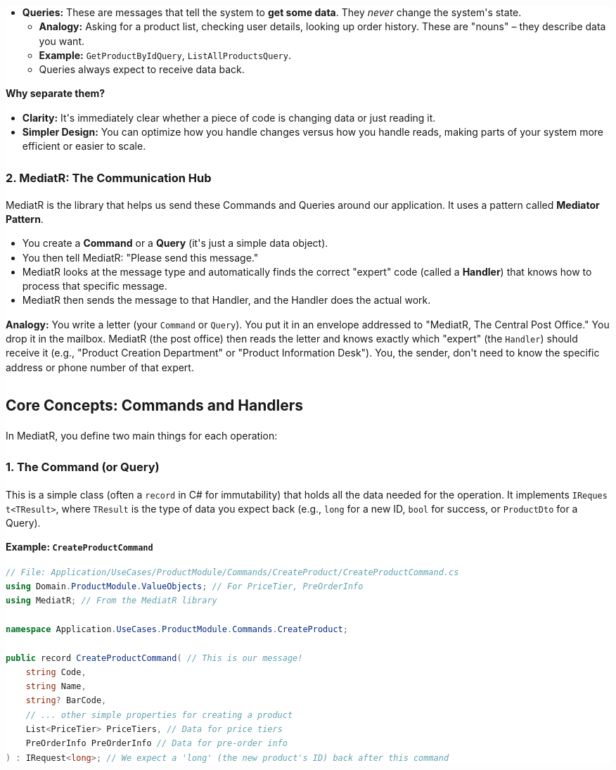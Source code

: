 *   **Queries:** These are messages that tell the system to **get some data**. They *never* change the system's state.
    *   **Analogy:** Asking for a product list, checking user details, looking up order history. These are "nouns" – they describe data you want.
    *   **Example:** `GetProductByIdQuery`, `ListAllProductsQuery`.
    *   Queries always expect to receive data back.

**Why separate them?**
*   **Clarity:** It's immediately clear whether a piece of code is changing data or just reading it.
*   **Simpler Design:** You can optimize how you handle changes versus how you handle reads, making parts of your system more efficient or easier to scale.

### 2. MediatR: The Communication Hub

MediatR is the library that helps us send these Commands and Queries around our application. It uses a pattern called **Mediator Pattern**.

*   You create a **Command** or a **Query** (it's just a simple data object).
*   You then tell MediatR: "Please send this message."
*   MediatR looks at the message type and automatically finds the correct "expert" code (called a **Handler**) that knows how to process that specific message.
*   MediatR then sends the message to that Handler, and the Handler does the actual work.

**Analogy:**
You write a letter (your `Command` or `Query`). You put it in an envelope addressed to "MediatR, The Central Post Office." You drop it in the mailbox. MediatR (the post office) then reads the letter and knows exactly which "expert" (the `Handler`) should receive it (e.g., "Product Creation Department" or "Product Information Desk"). You, the sender, don't need to know the specific address or phone number of that expert.

## Core Concepts: Commands and Handlers

In MediatR, you define two main things for each operation:

### 1. The Command (or Query)

This is a simple class (often a `record` in C# for immutability) that holds all the data needed for the operation. It implements `IRequest<TResult>`, where `TResult` is the type of data you expect back (e.g., `long` for a new ID, `bool` for success, or `ProductDto` for a Query).

**Example: `CreateProductCommand`**

```csharp
// File: Application/UseCases/ProductModule/Commands/CreateProduct/CreateProductCommand.cs
using Domain.ProductModule.ValueObjects; // For PriceTier, PreOrderInfo
using MediatR; // From the MediatR library

namespace Application.UseCases.ProductModule.Commands.CreateProduct;

public record CreateProductCommand( // This is our message!
    string Code,
    string Name,
    string? BarCode,
    // ... other simple properties for creating a product
    List<PriceTier> PriceTiers, // Data for price tiers
    PreOrderInfo PreOrderInfo // Data for pre-order info
) : IRequest<long>; // We expect a 'long' (the new product's ID) back after this command
```
